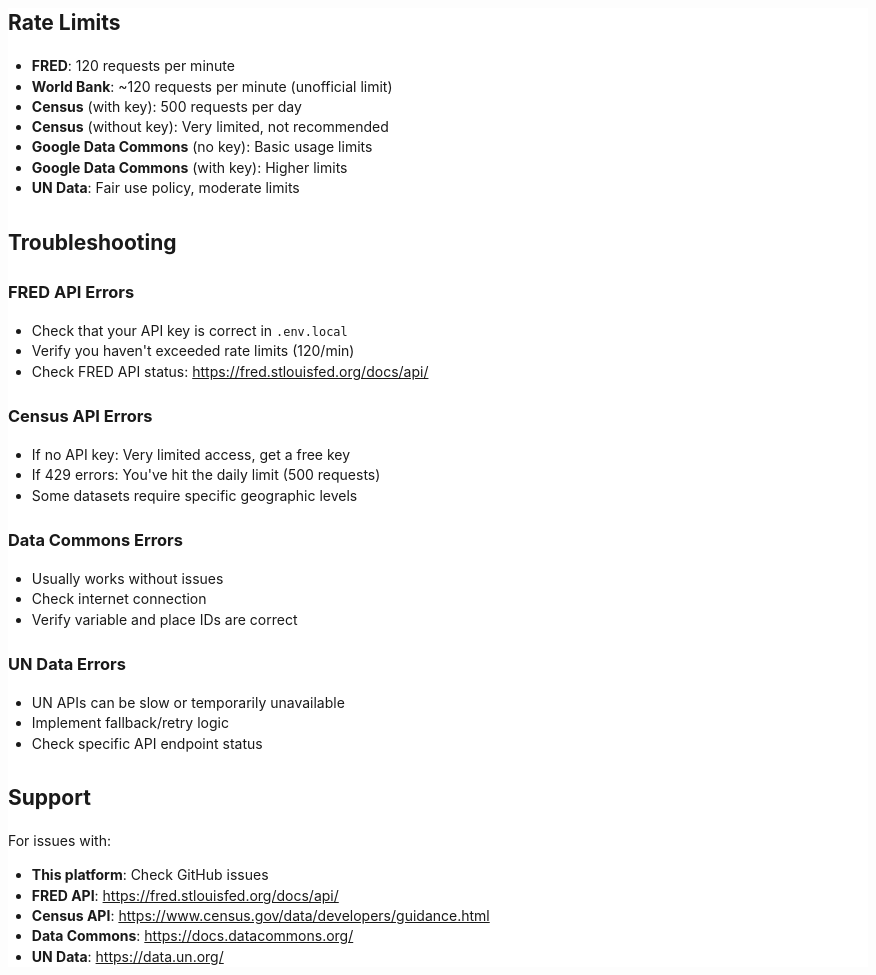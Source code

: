 ## Rate Limits

- **FRED**: 120 requests per minute
- **World Bank**: ~120 requests per minute (unofficial limit)
- **Census** (with key): 500 requests per day
- **Census** (without key): Very limited, not recommended
- **Google Data Commons** (no key): Basic usage limits
- **Google Data Commons** (with key): Higher limits
- **UN Data**: Fair use policy, moderate limits

## Troubleshooting

### FRED API Errors
- Check that your API key is correct in `.env.local`
- Verify you haven't exceeded rate limits (120/min)
- Check FRED API status: https://fred.stlouisfed.org/docs/api/

### Census API Errors
- If no API key: Very limited access, get a free key
- If 429 errors: You've hit the daily limit (500 requests)
- Some datasets require specific geographic levels

### Data Commons Errors
- Usually works without issues
- Check internet connection
- Verify variable and place IDs are correct

### UN Data Errors
- UN APIs can be slow or temporarily unavailable
- Implement fallback/retry logic
- Check specific API endpoint status

## Support

For issues with:
- **This platform**: Check GitHub issues
- **FRED API**: https://fred.stlouisfed.org/docs/api/
- **Census API**: https://www.census.gov/data/developers/guidance.html
- **Data Commons**: https://docs.datacommons.org/
- **UN Data**: https://data.un.org/

